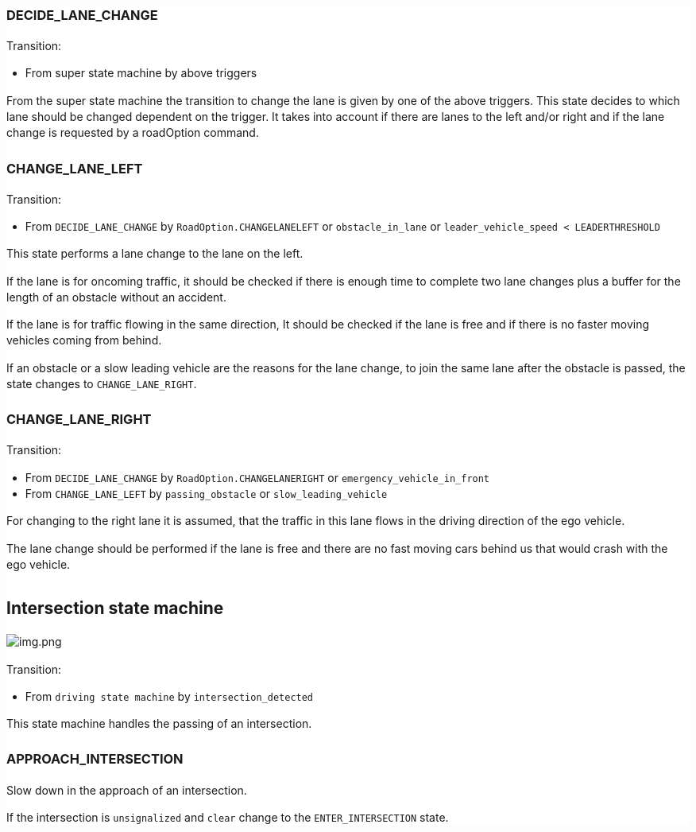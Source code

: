 ### DECIDE_LANE_CHANGE

Transition:

- From super state machine by above triggers

From the super state machine the transition to change the lane is given by one of the above triggers. This state decides to which lane should be changed dependent on the trigger.
It takes into account if there are lanes to the left and/or right and if the lane change is requested by a roadOption command.

### CHANGE_LANE_LEFT

Transition:

- From `DECIDE_LANE_CHANGE` by `RoadOption.CHANGELANELEFT` or `obstacle_in_lane` or `leader_vehicle_speed < LEADERTHRESHOLD`

This state performs a lane change to the lane on the left.

If the lane is for oncoming traffic, it should be checked if there is enough time to complete two lane changes plus a buffer for the length of an obstacle without an accident.

If the lane is for traffic flowing in the same direction, It should be checked if the lane is free and if there is no faster moving vehicles coming from behind.

If an obstacle or a slow leading vehicle are the reasons for the lane change, to join the same lane after the obstacle is passed, the state changes to `CHANGE_LANE_RIGHT`.

### CHANGE_LANE_RIGHT

Transition:

- From `DECIDE_LANE_CHANGE` by `RoadOption.CHANGELANERIGHT` or `emergency_vehicle_in_front`
- From `CHANGE_LANE_LEFT` by `passing_obstacle` or `slow_leading_vehicle`

For changing to the right lane it is assumed, that the traffic in this lane flows in the driving direction of the ego vehicle.

The lane change should be performed if the lane is free and there are no fast moving cars behind us that would crash with the ego vehicle.

## Intersection state machine

![img.png](../../00_assets/Intersection_SM.png)

Transition:

- From `driving state machine` by `intersection_detected`

This state machine handles the passing of an intersection.

### APPROACH_INTERSECTION

Slow down in the approach of an intersection.

If the intersection is `unsignalized` and `clear` change to the `ENTER_INTERSECTION` state.
